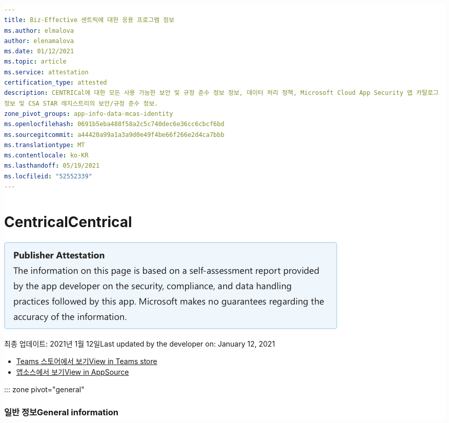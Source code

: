 ```yaml
---
title: Biz-Effective 센트릭에 대한 응용 프로그램 정보
ms.author: elmalova
author: elenamalova
ms.date: 01/12/2021
ms.topic: article
ms.service: attestation
certification_type: attested
description: CENTRICal에 대한 모든 사용 가능한 보안 및 규정 준수 정보 정보, 데이터 처리 정책, Microsoft Cloud App Security 앱 카탈로그 정보 및 CSA STAR 레지스트리의 보안/규정 준수 정보.
zone_pivot_groups: app-info-data-mcas-identity
ms.openlocfilehash: 0691b5eba488f58a2c5c740dec6e36cc6cbcf6bd
ms.sourcegitcommit: a44420a99a1a3a9d0e49f4be66f266e2d4ca7bbb
ms.translationtype: MT
ms.contentlocale: ko-KR
ms.lasthandoff: 05/19/2021
ms.locfileid: "52552339"
---
```

# <a name="centrical"></a><span data-ttu-id="b7d94-103">Centrical</span><span class="sxs-lookup"><span data-stu-id="b7d94-103">Centrical</span></span>

<p></p>
<img alt="Publisher Attestation: The information on this page is based on a self-assessment report provided by the app developer on the security, compliance, and data handling practices followed by this app. Microsoft makes no guarantees regarding the accuracy of the information." src="../media/attested.png" width="650" />
<p><span data-ttu-id="b7d94-104">최종 업데이트: 2021년 1월 12일</span><span class="sxs-lookup"><span data-stu-id="b7d94-104">Last updated by the developer on: January 12, 2021</span></span></p>

* <span data-ttu-id="b7d94-105"><a href="https://teams.microsoft.com/l/app/7a70b8e4-43ca-46a7-b7c3-eb31b33de397" target="_blank">Teams 스토어에서 보기</a></span><span class="sxs-lookup"><span data-stu-id="b7d94-105"><a href="https://teams.microsoft.com/l/app/7a70b8e4-43ca-46a7-b7c3-eb31b33de397" target="_blank">View in Teams store</a></span></span>
* <span data-ttu-id="b7d94-106"><a href="https://appsource.microsoft.com/product/office/WA200001531" target="_blank">앱소스에서 보기</a></span><span class="sxs-lookup"><span data-stu-id="b7d94-106"><a href="https://appsource.microsoft.com/product/office/WA200001531" target="_blank">View in AppSource</a></span></span>

::: zone pivot="general"

### <a name="general-information"></a><span data-ttu-id="b7d94-107">일반 정보</span><span class="sxs-lookup"><span data-stu-id="b7d94-107">General information</span></span>
